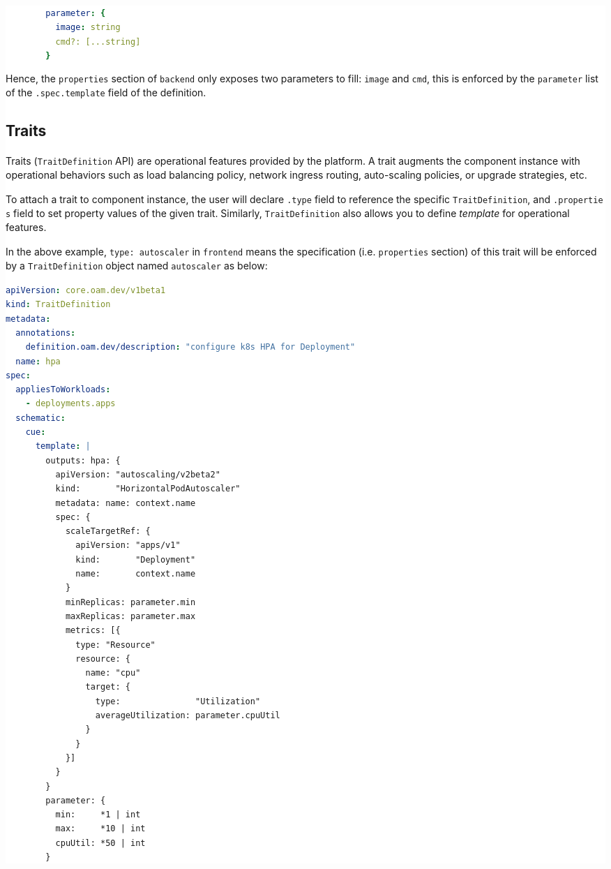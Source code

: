 ```yaml
        parameter: {
          image: string
          cmd?: [...string]
        }
```


Hence, the `properties` section of `backend` only exposes two parameters to fill: `image` and `cmd`, this is enforced by the `parameter` list of the `.spec.template` field of the definition.

## Traits

Traits (`TraitDefinition` API) are operational features provided by the platform. A trait augments the component instance with operational behaviors such as load balancing policy, network ingress routing, auto-scaling policies, or upgrade strategies, etc.

To attach a trait to component instance, the user will declare `.type` field to reference the specific `TraitDefinition`, and `.properties` field to set property values of the given trait. Similarly, `TraitDefinition` also allows you to define *template* for operational features.

In the above example, `type: autoscaler` in `frontend` means the specification (i.e. `properties` section) of this trait will be enforced by a `TraitDefinition` object named `autoscaler` as below:

```yaml
apiVersion: core.oam.dev/v1beta1
kind: TraitDefinition
metadata:
  annotations:
    definition.oam.dev/description: "configure k8s HPA for Deployment"
  name: hpa
spec:
  appliesToWorkloads:
    - deployments.apps
  schematic:
    cue:
      template: |
        outputs: hpa: {
          apiVersion: "autoscaling/v2beta2"
          kind:       "HorizontalPodAutoscaler"
          metadata: name: context.name
          spec: {
            scaleTargetRef: {
              apiVersion: "apps/v1"
              kind:       "Deployment"
              name:       context.name
            }
            minReplicas: parameter.min
            maxReplicas: parameter.max
            metrics: [{
              type: "Resource"
              resource: {
                name: "cpu"
                target: {
                  type:               "Utilization"
                  averageUtilization: parameter.cpuUtil
                }
              }
            }]
          }
        }
        parameter: {
          min:     *1 | int
          max:     *10 | int
          cpuUtil: *50 | int
        }
```